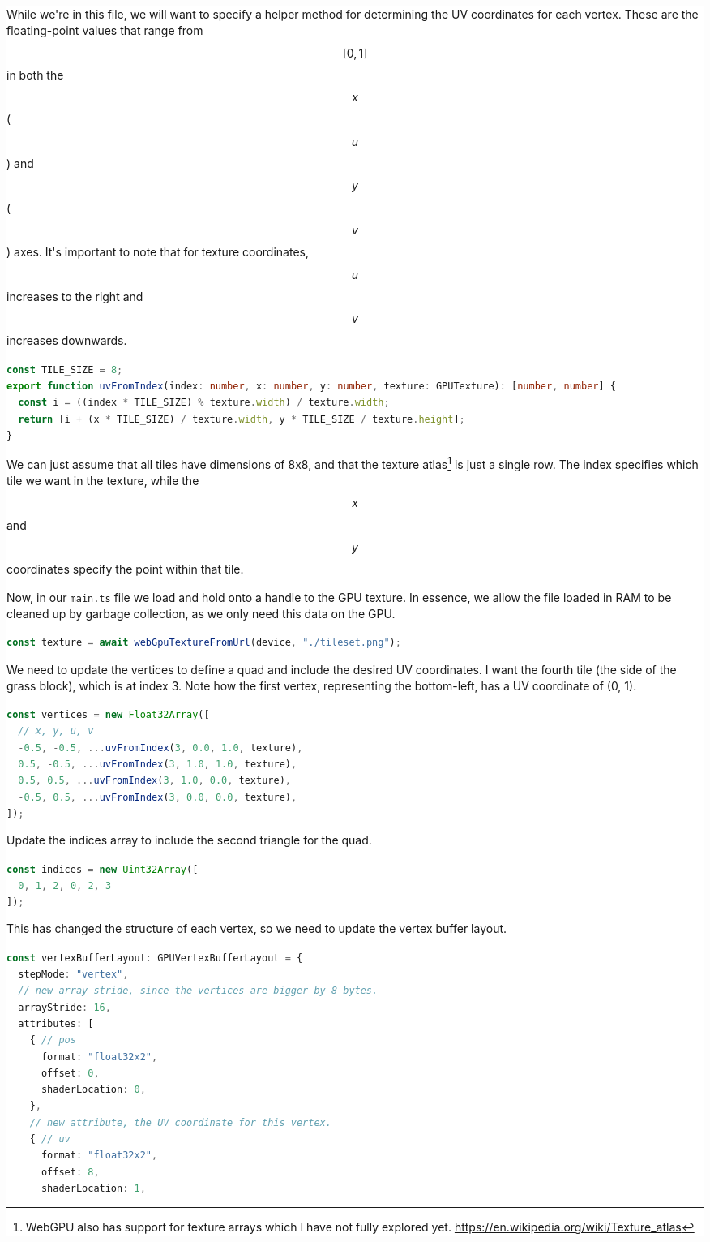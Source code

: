 While we're in this file, we will want to specify a helper method for
determining the UV coordinates for each vertex. These are the floating-point
values that range from $$[0,1]$$ in both the $$x$$ ($$u$$) and $$y$$ ($$v$$)
axes. It's important to note that for texture coordinates, $$u$$ increases to
the right and $$v$$ increases downwards.

```ts
const TILE_SIZE = 8;
export function uvFromIndex(index: number, x: number, y: number, texture: GPUTexture): [number, number] {
  const i = ((index * TILE_SIZE) % texture.width) / texture.width;
  return [i + (x * TILE_SIZE) / texture.width, y * TILE_SIZE / texture.height];
}
```

We can just assume that all tiles have dimensions of 8x8, and that the texture
atlas[^2] is just a single row. The index specifies which tile we want in the
texture, while the $$x$$ and $$y$$ coordinates specify the point within that
tile.

Now, in our `main.ts` file we load and hold onto a handle to the GPU texture. In
essence, we allow the file loaded in RAM to be cleaned up by garbage collection,
as we only need this data on the GPU.

```ts
const texture = await webGpuTextureFromUrl(device, "./tileset.png");
```

We need to update the vertices to define a quad and include the desired UV
coordinates. I want the fourth tile (the side of the grass block), which is at
index 3. Note how the first vertex, representing the bottom-left, has a UV
coordinate of (0, 1).

```ts
const vertices = new Float32Array([
  // x, y, u, v
  -0.5, -0.5, ...uvFromIndex(3, 0.0, 1.0, texture),
  0.5, -0.5, ...uvFromIndex(3, 1.0, 1.0, texture),
  0.5, 0.5, ...uvFromIndex(3, 1.0, 0.0, texture),
  -0.5, 0.5, ...uvFromIndex(3, 0.0, 0.0, texture),
]);
```

Update the indices array to include the second triangle for the quad.

```ts
const indices = new Uint32Array([
  0, 1, 2, 0, 2, 3
]);
```

This has changed the structure of each vertex, so we need to update the vertex
buffer layout.

```ts
const vertexBufferLayout: GPUVertexBufferLayout = {
  stepMode: "vertex",
  // new array stride, since the vertices are bigger by 8 bytes.
  arrayStride: 16,
  attributes: [
    { // pos
      format: "float32x2",
      offset: 0,
      shaderLocation: 0,
    },
    // new attribute, the UV coordinate for this vertex.
    { // uv
      format: "float32x2",
      offset: 8,
      shaderLocation: 1,
```

[^1]: <https://en.wikipedia.org/wiki/Programmer_art>
[^2]: WebGPU also has support for texture arrays which I have not fully explored yet. <https://en.wikipedia.org/wiki/Texture_atlas>
[^3]: <https://en.wikipedia.org/wiki/Mipmap>
[^4]: This and more builtin functions are specified in the WebGPU W3C working draft: <https://www.w3.org/TR/WGSL/#texturesample>